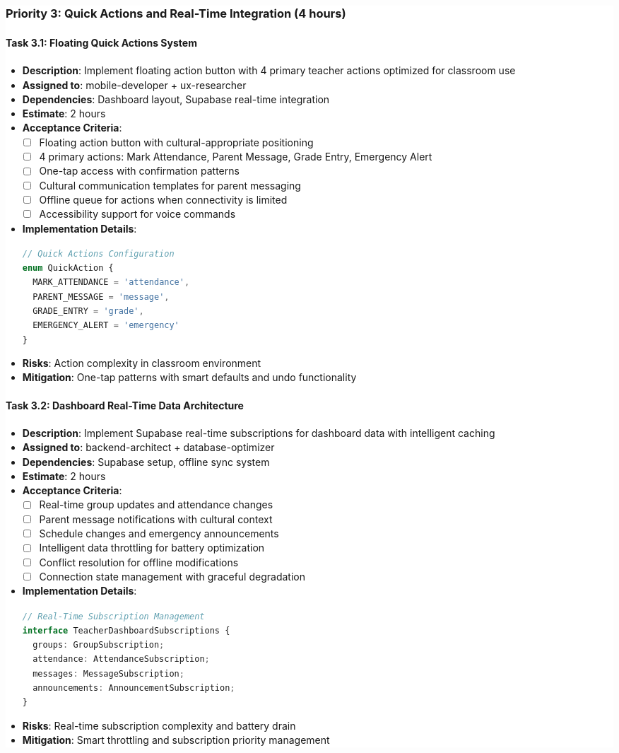 ### Priority 3: Quick Actions and Real-Time Integration (4 hours)

#### Task 3.1: Floating Quick Actions System
- **Description**: Implement floating action button with 4 primary teacher actions optimized for classroom use
- **Assigned to**: mobile-developer + ux-researcher
- **Dependencies**: Dashboard layout, Supabase real-time integration
- **Estimate**: 2 hours
- **Acceptance Criteria**:
  - [ ] Floating action button with cultural-appropriate positioning
  - [ ] 4 primary actions: Mark Attendance, Parent Message, Grade Entry, Emergency Alert
  - [ ] One-tap access with confirmation patterns
  - [ ] Cultural communication templates for parent messaging
  - [ ] Offline queue for actions when connectivity is limited
  - [ ] Accessibility support for voice commands
- **Implementation Details**:
  ```typescript
  // Quick Actions Configuration
  enum QuickAction {
    MARK_ATTENDANCE = 'attendance',
    PARENT_MESSAGE = 'message', 
    GRADE_ENTRY = 'grade',
    EMERGENCY_ALERT = 'emergency'
  }
  ```
- **Risks**: Action complexity in classroom environment
- **Mitigation**: One-tap patterns with smart defaults and undo functionality

#### Task 3.2: Dashboard Real-Time Data Architecture
- **Description**: Implement Supabase real-time subscriptions for dashboard data with intelligent caching
- **Assigned to**: backend-architect + database-optimizer
- **Dependencies**: Supabase setup, offline sync system
- **Estimate**: 2 hours
- **Acceptance Criteria**:
  - [ ] Real-time group updates and attendance changes
  - [ ] Parent message notifications with cultural context
  - [ ] Schedule changes and emergency announcements
  - [ ] Intelligent data throttling for battery optimization
  - [ ] Conflict resolution for offline modifications
  - [ ] Connection state management with graceful degradation
- **Implementation Details**:
  ```typescript
  // Real-Time Subscription Management
  interface TeacherDashboardSubscriptions {
    groups: GroupSubscription;
    attendance: AttendanceSubscription;
    messages: MessageSubscription;
    announcements: AnnouncementSubscription;
  }
  ```
- **Risks**: Real-time subscription complexity and battery drain
- **Mitigation**: Smart throttling and subscription priority management
